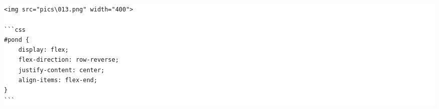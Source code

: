     <img src="pics\013.png" width="400">

    ```css
    #pond {
        display: flex;
        flex-direction: row-reverse;
        justify-content: center;
        align-items: flex-end;
    }
    ```